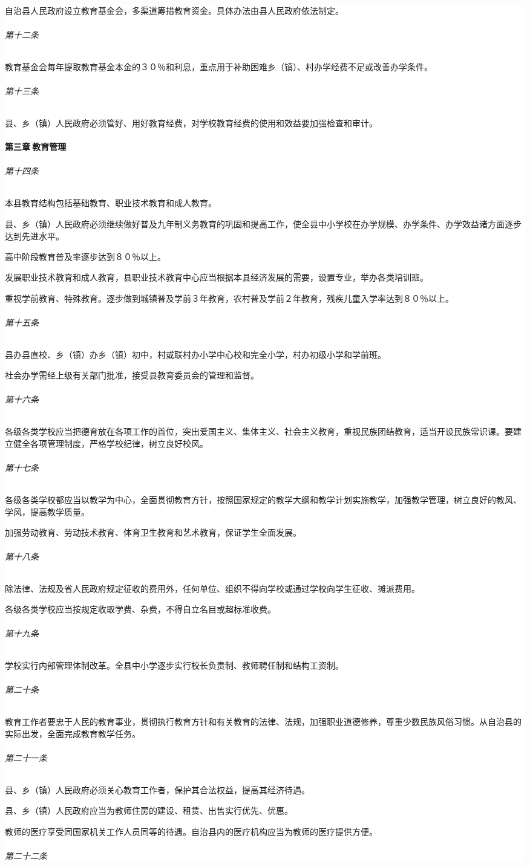 自治县人民政府设立教育基金会，多渠道筹措教育资金。具体办法由县人民政府依法制定。

###### 第十二条

教育基金会每年提取教育基金本金的３０％和利息，重点用于补助困难乡（镇）、村办学经费不足或改善办学条件。

###### 第十三条

县、乡（镇）人民政府必须管好、用好教育经费，对学校教育经费的使用和效益要加强检查和审计。

#### 第三章 教育管理

###### 第十四条

本县教育结构包括基础教育、职业技术教育和成人教育。

县、乡（镇）人民政府必须继续做好普及九年制义务教育的巩固和提高工作，使全县中小学校在办学规模、办学条件、办学效益诸方面逐步达到先进水平。

高中阶段教育普及率逐步达到８０％以上。

发展职业技术教育和成人教育，县职业技术教育中心应当根据本县经济发展的需要，设置专业，举办各类培训班。

重视学前教育、特殊教育。逐步做到城镇普及学前３年教育，农村普及学前２年教育，残疾儿童入学率达到８０％以上。

###### 第十五条

县办县直校、乡（镇）办乡（镇）初中，村或联村办小学中心校和完全小学，村办初级小学和学前班。

社会办学需经上级有关部门批准，接受县教育委员会的管理和监督。

###### 第十六条

各级各类学校应当把德育放在各项工作的首位，突出爱国主义、集体主义、社会主义教育，重视民族团结教育，适当开设民族常识课。要建立健全各项管理制度，严格学校纪律，树立良好校风。

###### 第十七条

各级各类学校都应当以教学为中心，全面贯彻教育方针，按照国家规定的教学大纲和教学计划实施教学，加强教学管理，树立良好的教风、学风，提高教学质量。

加强劳动教育、劳动技术教育、体育卫生教育和艺术教育，保证学生全面发展。

###### 第十八条

除法律、法规及省人民政府规定征收的费用外，任何单位、组织不得向学校或通过学校向学生征收、摊派费用。

各级各类学校应当按规定收取学费、杂费，不得自立名目或超标准收费。

###### 第十九条

学校实行内部管理体制改革。全县中小学逐步实行校长负责制、教师聘任制和结构工资制。

###### 第二十条

教育工作者要忠于人民的教育事业，贯彻执行教育方针和有关教育的法律、法规，加强职业道德修养，尊重少数民族风俗习惯。从自治县的实际出发，全面完成教育教学任务。

###### 第二十一条

县、乡（镇）人民政府必须关心教育工作者，保护其合法权益，提高其经济待遇。

县、乡（镇）人民政府应当为教师住房的建设、租赁、出售实行优先、优惠。

教师的医疗享受同国家机关工作人员同等的待遇。自治县内的医疗机构应当为教师的医疗提供方便。

###### 第二十二条
